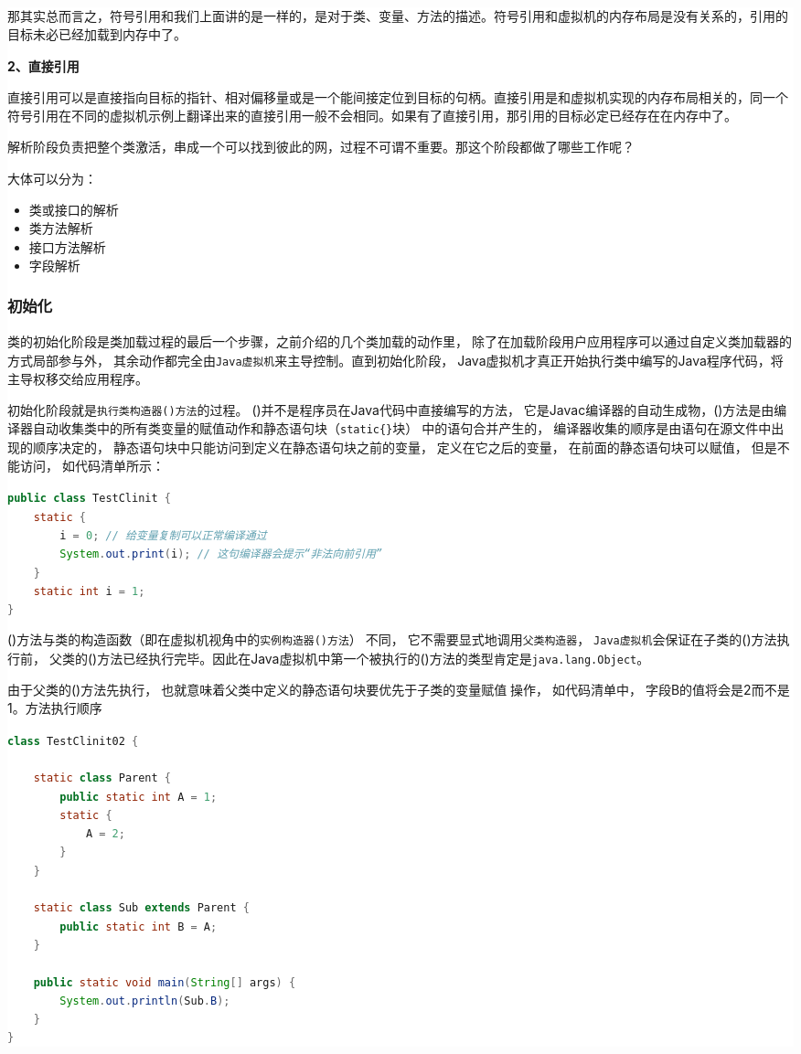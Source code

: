 那其实总而言之，符号引用和我们上面讲的是一样的，是对于类、变量、方法的描述。符号引用和虚拟机的内存布局是没有关系的，引用的目标未必已经加载到内存中了。

**2、直接引用**

直接引用可以是直接指向目标的指针、相对偏移量或是一个能间接定位到目标的句柄。直接引用是和虚拟机实现的内存布局相关的，同一个符号引用在不同的虚拟机示例上翻译出来的直接引用一般不会相同。如果有了直接引用，那引用的目标必定已经存在在内存中了。

解析阶段负责把整个类激活，串成一个可以找到彼此的网，过程不可谓不重要。那这个阶段都做了哪些工作呢？

大体可以分为：

- 类或接口的解析
- 类方法解析
- 接口方法解析
- 字段解析

### 初始化

类的初始化阶段是类加载过程的最后一个步骤，之前介绍的几个类加载的动作里， 除了在加载阶段用户应用程序可以通过自定义类加载器的方式局部参与外， 其余动作都完全由`Java虚拟机`来主导控制。直到初始化阶段， Java虚拟机才真正开始执行类中编写的Java程序代码，将主导权移交给应用程序。

初始化阶段就是`执行类构造器()方法`的过程。 ()并不是程序员在Java代码中直接编写的方法， 它是Javac编译器的自动生成物，()方法是由编译器自动收集类中的所有类变量的赋值动作和静态语句块（`static{}`块） 中的语句合并产生的， 编译器收集的顺序是由语句在源文件中出现的顺序决定的， 静态语句块中只能访问到定义在静态语句块之前的变量， 定义在它之后的变量， 在前面的静态语句块可以赋值， 但是不能访问， 如代码清单所示：

```java
public class TestClinit {
    static {
        i = 0; // 给变量复制可以正常编译通过
        System.out.print(i); // 这句编译器会提示“非法向前引用”
    }
    static int i = 1;
}
```

()方法与类的构造函数（即在虚拟机视角中的`实例构造器()方法`） 不同， 它不需要显式地调用`父类构造器`， `Java虚拟机`会保证在子类的()方法执行前， 父类的()方法已经执行完毕。因此在Java虚拟机中第一个被执行的()方法的类型肯定是`java.lang.Object`。

由于父类的()方法先执行， 也就意味着父类中定义的静态语句块要优先于子类的变量赋值 操作， 如代码清单中， 字段B的值将会是2而不是1。方法执行顺序

```java 
class TestClinit02 {
    
    static class Parent {
        public static int A = 1;
        static {
            A = 2;
        }
    }
    
    static class Sub extends Parent {
        public static int B = A;
    }
    
    public static void main(String[] args) {
        System.out.println(Sub.B);
    }
}

```
